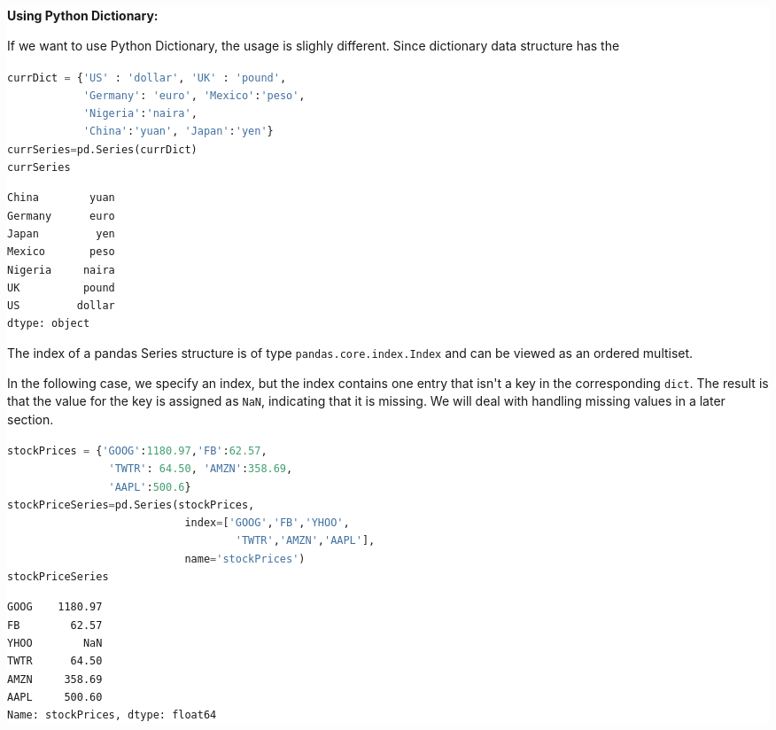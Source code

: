 

__Using Python Dictionary:__

If we want to use Python Dictionary, the usage is slighly different. Since dictionary data structure has the


```python
currDict = {'US' : 'dollar', 'UK' : 'pound',
            'Germany': 'euro', 'Mexico':'peso',
            'Nigeria':'naira',
            'China':'yuan', 'Japan':'yen'}
currSeries=pd.Series(currDict)
currSeries
```




    China        yuan
    Germany      euro
    Japan         yen
    Mexico       peso
    Nigeria     naira
    UK          pound
    US         dollar
    dtype: object



The index of a pandas Series structure is of type ```pandas.core.index.Index``` and can be viewed as an ordered multiset.

In the following case, we specify an index, but the index contains one entry that isn't a key in the corresponding ```dict```. The result is that the value for the key is assigned as ```NaN```, indicating that it is missing. We will deal with handling missing values in a later section.


```python
stockPrices = {'GOOG':1180.97,'FB':62.57,
                'TWTR': 64.50, 'AMZN':358.69,
                'AAPL':500.6}
stockPriceSeries=pd.Series(stockPrices,
                            index=['GOOG','FB','YHOO',
                                    'TWTR','AMZN','AAPL'],
                            name='stockPrices')
stockPriceSeries
```




    GOOG    1180.97
    FB        62.57
    YHOO        NaN
    TWTR      64.50
    AMZN     358.69
    AAPL     500.60
    Name: stockPrices, dtype: float64
